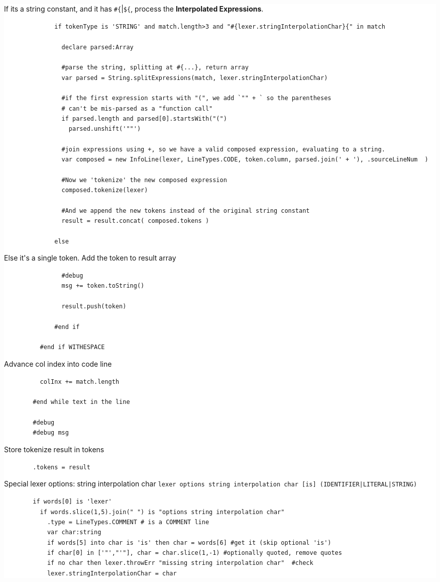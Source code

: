 If its a string constant, and it has `#{`|`${`, process the **Interpolated Expressions**.

                  if tokenType is 'STRING' and match.length>3 and "#{lexer.stringInterpolationChar}{" in match

                    declare parsed:Array

                    #parse the string, splitting at #{...}, return array 
                    var parsed = String.splitExpressions(match, lexer.stringInterpolationChar)

                    #if the first expression starts with "(", we add `"" + ` so the parentheses
                    # can't be mis-parsed as a "function call"
                    if parsed.length and parsed[0].startsWith("(")
                      parsed.unshift('""')

                    #join expressions using +, so we have a valid composed expression, evaluating to a string.
                    var composed = new InfoLine(lexer, LineTypes.CODE, token.column, parsed.join(' + '), .sourceLineNum  )

                    #Now we 'tokenize' the new composed expression
                    composed.tokenize(lexer)

                    #And we append the new tokens instead of the original string constant
                    result = result.concat( composed.tokens )

                  else

Else it's a single token. Add the token to result array

                    #debug
                    msg += token.toString()

                    result.push(token)

                  #end if

              #end if WITHESPACE

Advance col index into code line

              colInx += match.length

            #end while text in the line

            #debug
            #debug msg

Store tokenize result in tokens

            .tokens = result

Special lexer options: string interpolation char
`lexer options string interpolation char [is] (IDENTIFIER|LITERAL|STRING)`

            if words[0] is 'lexer'
              if words.slice(1,5).join(" ") is "options string interpolation char" 
                .type = LineTypes.COMMENT # is a COMMENT line
                var char:string
                if words[5] into char is 'is' then char = words[6] #get it (skip optional 'is')
                if char[0] in ['"',"'"], char = char.slice(1,-1) #optionally quoted, remove quotes
                if no char then lexer.throwErr "missing string interpolation char"  #check
                lexer.stringInterpolationChar = char
